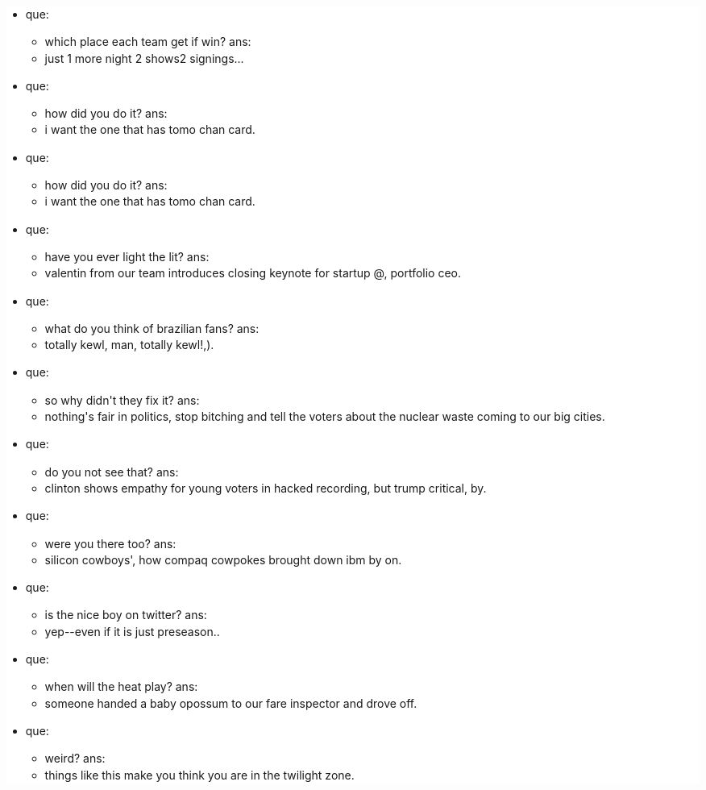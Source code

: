- que:
  - which place each team get if win?
  ans:
  - just 1 more night 2 shows2 signings...

- que:
  - how did you do it?
  ans:
  - i want the one that has tomo chan card.

- que:
  - how did you do it?
  ans:
  - i want the one that has tomo chan card.

- que:
  - have you ever light the lit?
  ans:
  - valentin from our team introduces closing keynote for startup @, portfolio ceo.

- que:
  - what do you think of brazilian fans?
  ans:
  - totally kewl, man, totally kewl!,).

- que:
  - so why didn't they fix it?
  ans:
  - nothing's fair in politics, stop bitching and tell the voters about the nuclear waste coming to our big cities.

- que:
  - do you not see that?
  ans:
  - clinton shows empathy for young voters in hacked recording, but trump critical, by.

- que:
  - were you there too?
  ans:
  - silicon cowboys', how compaq cowpokes brought down ibm by on.

- que:
  - is the nice boy on twitter?
  ans:
  - yep--even if it is just preseason..

- que:
  - when will the heat play?
  ans:
  - someone handed a baby opossum to our fare inspector and drove off.

- que:
  - weird?
  ans:
  - things like this make you think you are in the twilight zone.
